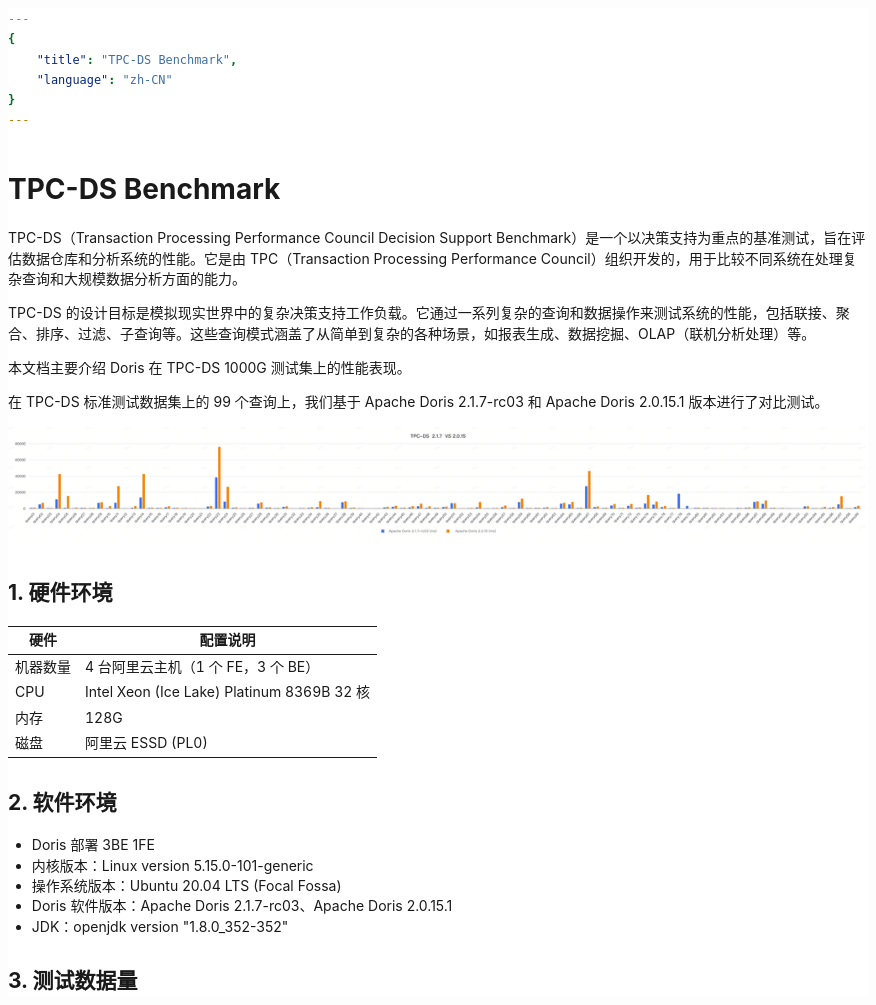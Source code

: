 ```yaml
---
{
    "title": "TPC-DS Benchmark",
    "language": "zh-CN"
}
---
```




# TPC-DS Benchmark

TPC-DS（Transaction Processing Performance Council Decision Support Benchmark）是一个以决策支持为重点的基准测试，旨在评估数据仓库和分析系统的性能。它是由 TPC（Transaction Processing Performance Council）组织开发的，用于比较不同系统在处理复杂查询和大规模数据分析方面的能力。

TPC-DS 的设计目标是模拟现实世界中的复杂决策支持工作负载。它通过一系列复杂的查询和数据操作来测试系统的性能，包括联接、聚合、排序、过滤、子查询等。这些查询模式涵盖了从简单到复杂的各种场景，如报表生成、数据挖掘、OLAP（联机分析处理）等。

本文档主要介绍 Doris 在 TPC-DS 1000G 测试集上的性能表现。

在 TPC-DS 标准测试数据集上的 99 个查询上，我们基于 Apache Doris 2.1.7-rc03 和 Apache Doris 2.0.15.1 版本进行了对比测试。

![TPCDS_1000G](/images/tpcds_2.1.png)

## 1. 硬件环境

| 硬件   | 配置说明                                     |
|------|------------------------------------------|
| 机器数量 | 4 台阿里云主机（1 个 FE，3 个 BE）                  |
| CPU  | Intel Xeon (Ice Lake) Platinum 8369B 32 核 |
| 内存   | 128G                                     |
| 磁盘   | 阿里云 ESSD (PL0)                           |

## 2. 软件环境

- Doris 部署 3BE 1FE
- 内核版本：Linux version 5.15.0-101-generic 
- 操作系统版本：Ubuntu 20.04 LTS (Focal Fossa)
- Doris 软件版本：Apache Doris 2.1.7-rc03、Apache Doris 2.0.15.1
- JDK：openjdk version "1.8.0_352-352"

## 3. 测试数据量

